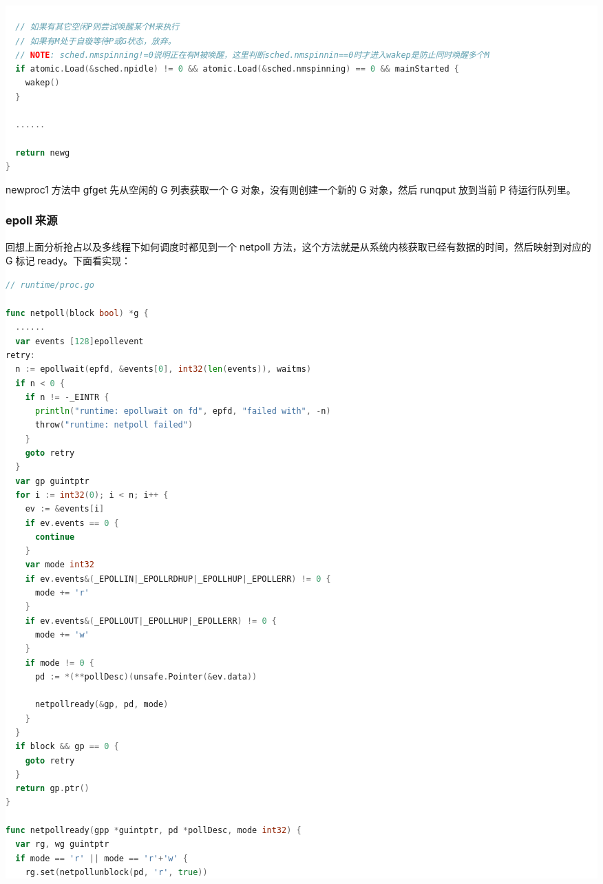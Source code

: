 ```go

  // 如果有其它空闲P则尝试唤醒某个M来执行
  // 如果有M处于自璇等待P或G状态，放弃。
  // NOTE: sched.nmspinning!=0说明正在有M被唤醒，这里判断sched.nmspinnin==0时才进入wakep是防止同时唤醒多个M
  if atomic.Load(&sched.npidle) != 0 && atomic.Load(&sched.nmspinning) == 0 && mainStarted {
    wakep()
  }
  
  ......
  
  return newg
}
```

newproc1 方法中 gfget 先从空闲的 G 列表获取一个 G 对象，没有则创建一个新的 G 对象，然后 runqput 放到当前 P 待运行队列里。

### epoll 来源

回想上面分析抢占以及多线程下如何调度时都见到一个 netpoll 方法，这个方法就是从系统内核获取已经有数据的时间，然后映射到对应的 G 标记 ready。下面看实现：

```go
// runtime/proc.go

func netpoll(block bool) *g {
  ......
  var events [128]epollevent
retry:
  n := epollwait(epfd, &events[0], int32(len(events)), waitms)
  if n < 0 {
    if n != -_EINTR {
      println("runtime: epollwait on fd", epfd, "failed with", -n)
      throw("runtime: netpoll failed")
    }
    goto retry
  }
  var gp guintptr
  for i := int32(0); i < n; i++ {
    ev := &events[i]
    if ev.events == 0 {
      continue
    }
    var mode int32
    if ev.events&(_EPOLLIN|_EPOLLRDHUP|_EPOLLHUP|_EPOLLERR) != 0 {
      mode += 'r'
    }
    if ev.events&(_EPOLLOUT|_EPOLLHUP|_EPOLLERR) != 0 {
      mode += 'w'
    }
    if mode != 0 {
      pd := *(**pollDesc)(unsafe.Pointer(&ev.data))

      netpollready(&gp, pd, mode)
    }
  }
  if block && gp == 0 {
    goto retry
  }
  return gp.ptr()
}

func netpollready(gpp *guintptr, pd *pollDesc, mode int32) {
  var rg, wg guintptr
  if mode == 'r' || mode == 'r'+'w' {
    rg.set(netpollunblock(pd, 'r', true))
```
